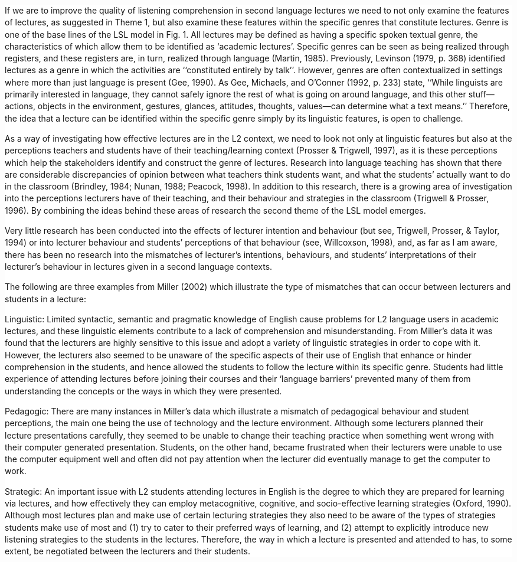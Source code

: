 If we are to improve the quality of listening comprehension in second language lectures we need to not only examine the features of lectures, as suggested in Theme 1, but also examine these features within the specific genres that constitute lectures. Genre is one of the base lines of the LSL model in Fig. 1. All lectures may be defined as having a specific spoken textual genre, the characteristics of which allow them to be identified as ‘academic lectures’. Specific genres can be seen as being realized through registers, and these registers are, in turn, realized through language (Martin, 1985). Previously, Levinson (1979, p. 368) identified lectures as a genre in which the activities are ‘‘constituted entirely by talk’’. However, genres are often contextualized in settings where more than just language is present (Gee, 1990). As Gee, Michaels, and O’Conner (1992, p. 233) state, ‘‘While linguists are primarily interested in language, they cannot safely ignore the rest of what is going on around language, and this other stuff—actions, objects in the environment, gestures, glances, attitudes, thoughts, values—can determine what a text means.’’ Therefore, the idea that a lecture can be identified within the specific genre simply by its linguistic features, is open to challenge.

As a way of investigating how effective lectures are in the L2 context, we need to look not only at linguistic features but also at the perceptions teachers and students have of their teaching/learning context (Prosser & Trigwell, 1997), as it is these perceptions which help the stakeholders identify and construct the genre of lectures. Research into language teaching has shown that there are considerable discrepancies of opinion between what teachers think students want, and what the students’ actually want to do in the classroom (Brindley, 1984; Nunan, 1988; Peacock, 1998). In addition to this research, there is a growing area of investigation into the perceptions lecturers have of their teaching, and their behaviour and strategies in the classroom (Trigwell & Prosser, 1996). By combining the ideas behind these areas of research the second theme of the LSL model emerges.

Very little research has been conducted into the effects of lecturer intention and behaviour (but see, Trigwell, Prosser, & Taylor, 1994) or into lecturer behaviour and students’ perceptions of that behaviour (see, Willcoxson, 1998), and, as far as I am aware, there has been no research into the mismatches of lecturer’s intentions, behaviours, and students’ interpretations of their lecturer’s behaviour in lectures given in a second language contexts.

The following are three examples from Miller (2002) which illustrate the type of mismatches that can occur between lecturers and students in a lecture:

Linguistic: Limited syntactic, semantic and pragmatic knowledge of English cause problems for L2 language users in academic lectures, and these linguistic elements contribute to a lack of comprehension and misunderstanding. From Miller’s data it was found that the lecturers are highly sensitive to this issue and adopt a variety of linguistic strategies in order to cope with it. However, the lecturers also seemed to be unaware of the specific aspects of their use of English that enhance or hinder comprehension in the students, and hence allowed the students to follow the lecture within its specific genre. Students had little experience of attending lectures before joining their courses and their ‘language barriers’ prevented many of them from understanding the concepts or the ways in which they were presented.

Pedagogic: There are many instances in Miller’s data which illustrate a mismatch of pedagogical behaviour and student perceptions, the main one being the use of technology and the lecture environment. Although some lecturers planned their lecture presentations carefully, they seemed to be unable to change their teaching practice when something went wrong with their computer generated presentation. Students, on the other hand, became frustrated when their lecturers were unable to use the computer equipment well and often did not pay attention when the lecturer did eventually manage to get the computer to work.

Strategic: An important issue with L2 students attending lectures in English is the degree to which they are prepared for learning via lectures, and how effectively they can employ metacognitive, cognitive, and socio-effective learning strategies (Oxford, 1990). Although most lectures plan and make use of certain lecturing strategies they also need to be aware of the types of strategies students make use of most and (1) try to cater to their preferred ways of learning, and (2) attempt to explicitly introduce new listening strategies to the students in the lectures. Therefore, the way in which a lecture is presented and attended to has, to some extent, be negotiated between the lecturers and their students.
